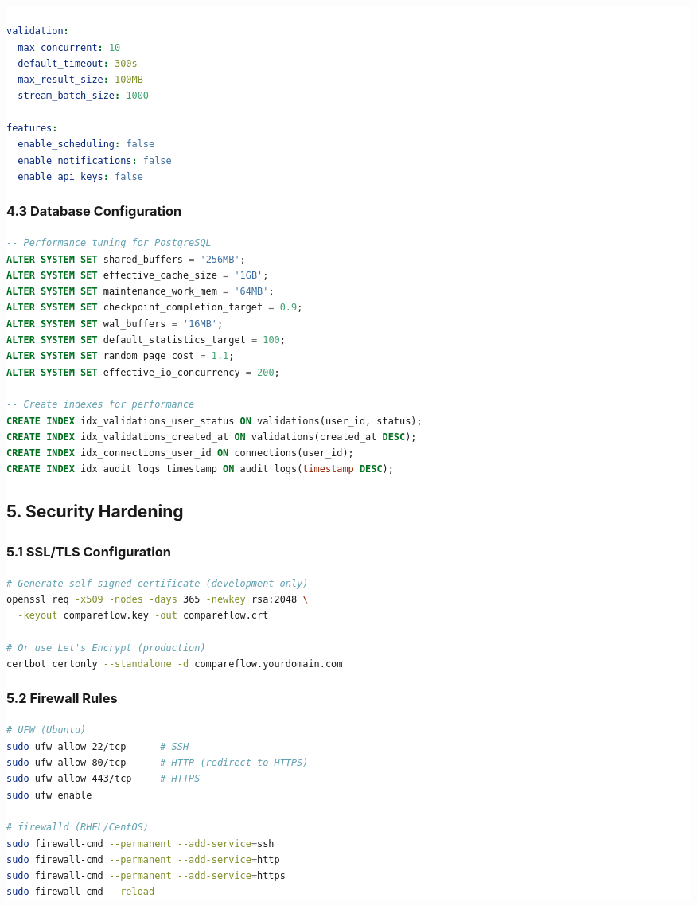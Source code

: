 ```yaml

validation:
  max_concurrent: 10
  default_timeout: 300s
  max_result_size: 100MB
  stream_batch_size: 1000

features:
  enable_scheduling: false
  enable_notifications: false
  enable_api_keys: false
```

### 4.3 Database Configuration

```sql
-- Performance tuning for PostgreSQL
ALTER SYSTEM SET shared_buffers = '256MB';
ALTER SYSTEM SET effective_cache_size = '1GB';
ALTER SYSTEM SET maintenance_work_mem = '64MB';
ALTER SYSTEM SET checkpoint_completion_target = 0.9;
ALTER SYSTEM SET wal_buffers = '16MB';
ALTER SYSTEM SET default_statistics_target = 100;
ALTER SYSTEM SET random_page_cost = 1.1;
ALTER SYSTEM SET effective_io_concurrency = 200;

-- Create indexes for performance
CREATE INDEX idx_validations_user_status ON validations(user_id, status);
CREATE INDEX idx_validations_created_at ON validations(created_at DESC);
CREATE INDEX idx_connections_user_id ON connections(user_id);
CREATE INDEX idx_audit_logs_timestamp ON audit_logs(timestamp DESC);
```

## 5. Security Hardening

### 5.1 SSL/TLS Configuration

```bash
# Generate self-signed certificate (development only)
openssl req -x509 -nodes -days 365 -newkey rsa:2048 \
  -keyout compareflow.key -out compareflow.crt

# Or use Let's Encrypt (production)
certbot certonly --standalone -d compareflow.yourdomain.com
```

### 5.2 Firewall Rules

```bash
# UFW (Ubuntu)
sudo ufw allow 22/tcp      # SSH
sudo ufw allow 80/tcp      # HTTP (redirect to HTTPS)
sudo ufw allow 443/tcp     # HTTPS
sudo ufw enable

# firewalld (RHEL/CentOS)
sudo firewall-cmd --permanent --add-service=ssh
sudo firewall-cmd --permanent --add-service=http
sudo firewall-cmd --permanent --add-service=https
sudo firewall-cmd --reload
```
